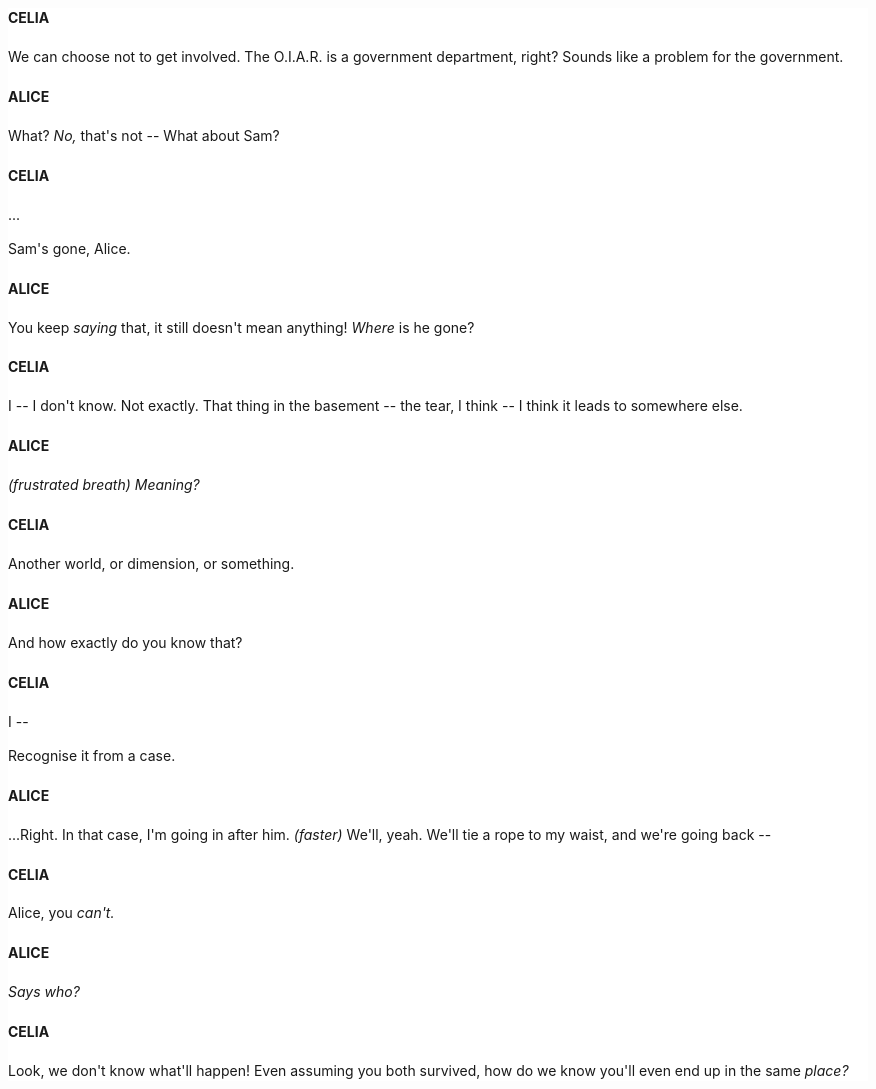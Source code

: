 #### CELIA

We can choose not to get involved. The O.I.A.R. is a government department, right? Sounds like a problem for the government.

#### ALICE

What? *No,* that's not -- What about Sam?

#### CELIA

...

Sam's gone, Alice.

#### ALICE

You keep *saying* that, it still doesn't mean anything! *Where* is he gone?

#### CELIA

I -- I don't know. Not exactly. That thing in the basement -- the tear, I think -- I think it leads to somewhere else.

#### ALICE

_(frustrated breath)_ *Meaning?*

#### CELIA

Another world, or dimension, or something.

#### ALICE

And how exactly do you know that?

#### CELIA

I --

Recognise it from a case.

#### ALICE

...Right. In that case, I'm going in after him. _(faster)_ We'll, yeah. We'll tie a rope to my waist, and we're going back --

#### CELIA

Alice, you *can't.*

#### ALICE

*Says who?*

#### CELIA

Look, we don't know what'll happen! Even assuming you both survived, how do we know you'll even end up in the same *place?*
